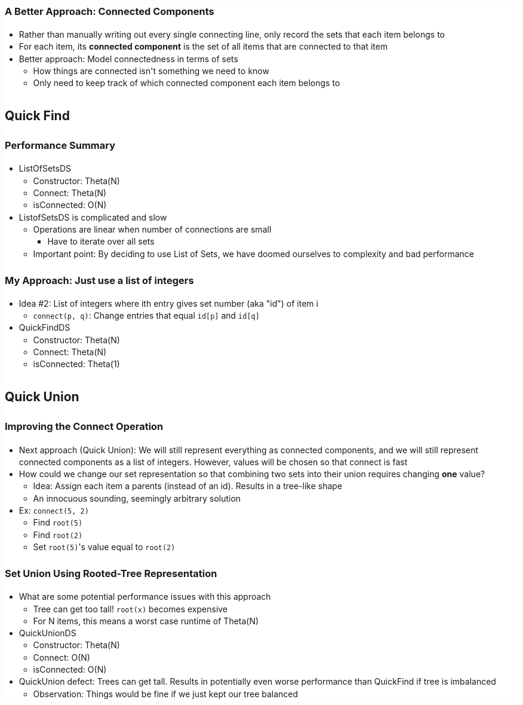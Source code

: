 ### A Better Approach: Connected Components
- Rather than manually writing out every single connecting line, only record the sets that each item belongs to
- For each item, its **connected component** is the set of all items that are connected to that item
- Better approach: Model connectedness in terms of sets
  - How things are connected isn't something we need to know
  - Only need to keep track of which connected component each item belongs to


## Quick Find

### Performance Summary
- ListOfSetsDS
  - Constructor: Theta(N)
  - Connect: Theta(N)
  - isConnected: O(N)
- ListofSetsDS is complicated and slow
  - Operations are linear when number of connections are small
    - Have to iterate over all sets
  - Important point: By deciding to use List of Sets, we have doomed ourselves to complexity and bad performance

### My Approach: Just use a list of integers
- Idea #2: List of integers where ith entry gives set number (aka "id") of item i
  - `connect(p, q)`: Change entries that equal `id[p]` and `id[q]`
- QuickFindDS
  - Constructor: Theta(N)
  - Connect: Theta(N)
  - isConnected: Theta(1)


## Quick Union

### Improving the Connect Operation
- Next approach (Quick Union): We will still represent everything as connected components, and we will still represent connected components as a list of integers. However, values will be chosen so that connect is fast
- How could we change our set representation so that combining two sets into their union requires changing **one** value?
  - Idea: Assign each item a parents (instead of an id). Results in a tree-like shape
  - An innocuous sounding, seemingly arbitrary solution
- Ex: `connect(5, 2)`
  - Find `root(5)`
  - Find `root(2)`
  - Set `root(5)`'s value equal to `root(2)`

### Set Union Using Rooted-Tree Representation
- What are some potential performance issues with this approach
  - Tree can get too tall! `root(x)` becomes expensive
  - For N items, this means a worst case runtime of Theta(N)
- QuickUnionDS
  - Constructor: Theta(N)
  - Connect: O(N)
  - isConnected: O(N)
- QuickUnion defect: Trees can get tall. Results in potentially even worse performance than QuickFind if tree is imbalanced
  - Observation: Things would be fine if we just kept our tree balanced
